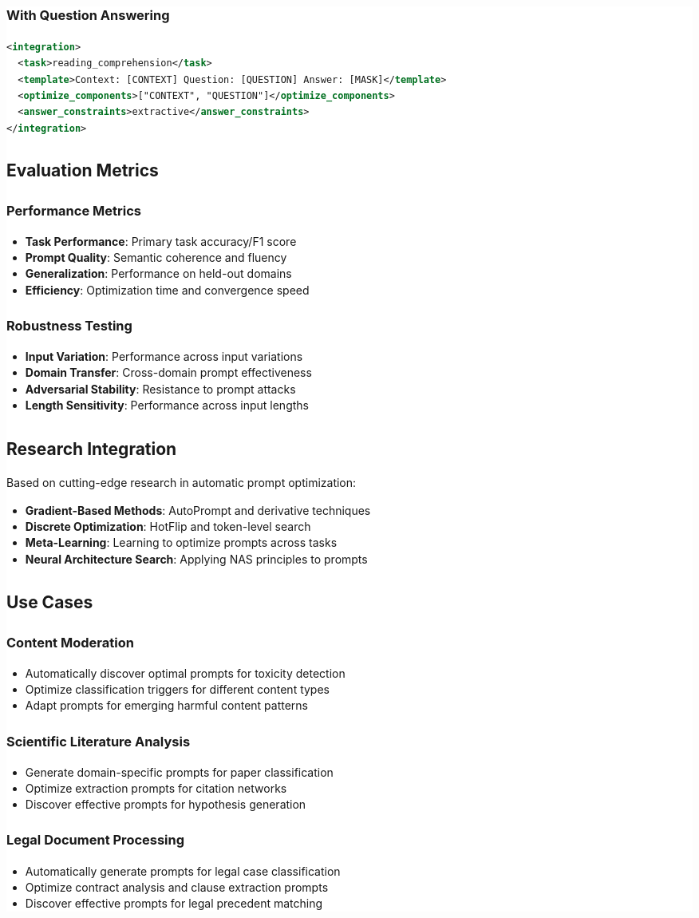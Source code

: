 ### With Question Answering
```xml
<integration>
  <task>reading_comprehension</task>
  <template>Context: [CONTEXT] Question: [QUESTION] Answer: [MASK]</template>
  <optimize_components>["CONTEXT", "QUESTION"]</optimize_components>
  <answer_constraints>extractive</answer_constraints>
</integration>
```

## Evaluation Metrics

### Performance Metrics
- **Task Performance**: Primary task accuracy/F1 score
- **Prompt Quality**: Semantic coherence and fluency
- **Generalization**: Performance on held-out domains
- **Efficiency**: Optimization time and convergence speed

### Robustness Testing
- **Input Variation**: Performance across input variations
- **Domain Transfer**: Cross-domain prompt effectiveness
- **Adversarial Stability**: Resistance to prompt attacks
- **Length Sensitivity**: Performance across input lengths

## Research Integration

Based on cutting-edge research in automatic prompt optimization:
- **Gradient-Based Methods**: AutoPrompt and derivative techniques
- **Discrete Optimization**: HotFlip and token-level search
- **Meta-Learning**: Learning to optimize prompts across tasks
- **Neural Architecture Search**: Applying NAS principles to prompts

## Use Cases

### Content Moderation
- Automatically discover optimal prompts for toxicity detection
- Optimize classification triggers for different content types
- Adapt prompts for emerging harmful content patterns

### Scientific Literature Analysis
- Generate domain-specific prompts for paper classification
- Optimize extraction prompts for citation networks
- Discover effective prompts for hypothesis generation

### Legal Document Processing
- Automatically generate prompts for legal case classification
- Optimize contract analysis and clause extraction prompts
- Discover effective prompts for legal precedent matching
